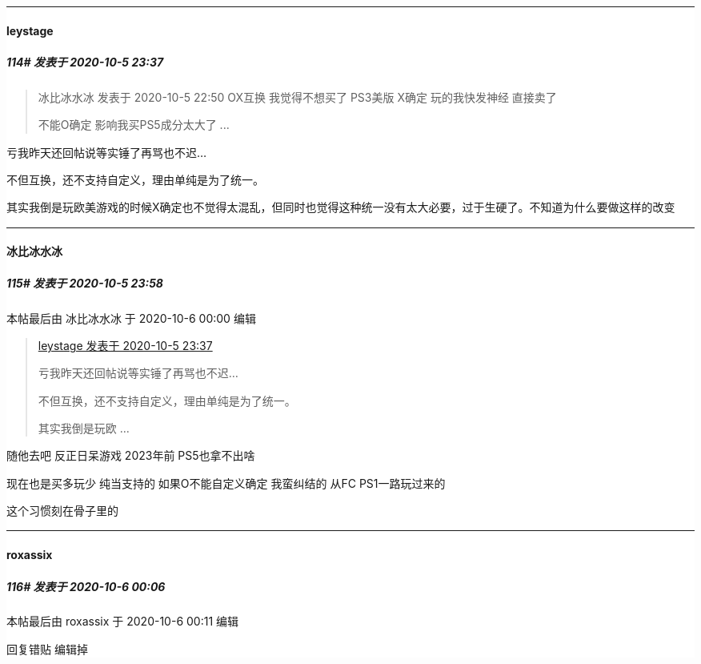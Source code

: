 





-----

####  leystage  
##### 114#       发表于 2020-10-5 23:37



<blockquote>冰比冰水冰 发表于 2020-10-5 22:50
OX互换 我觉得不想买了 PS3美版 X确定 玩的我快发神经 直接卖了

不能O确定 影响我买PS5成分太大了 ...</blockquote>
亏我昨天还回帖说等实锤了再骂也不迟…

不但互换，还不支持自定义，理由单纯是为了统一。

其实我倒是玩欧美游戏的时候X确定也不觉得太混乱，但同时也觉得这种统一没有太大必要，过于生硬了。不知道为什么要做这样的改变







-----

####  冰比冰水冰  
##### 115#       发表于 2020-10-5 23:58



 本帖最后由 冰比冰水冰 于 2020-10-6 00:00 编辑 
<blockquote><a href="httphttps://bbs.saraba1st.com/2b/forum.php?mod=redirect&amp;goto=findpost&amp;pid=48962321&amp;ptid=1963365" target="_blank">leystage 发表于 2020-10-5 23:37</a>

亏我昨天还回帖说等实锤了再骂也不迟…

不但互换，还不支持自定义，理由单纯是为了统一。

其实我倒是玩欧 ...</blockquote>
随他去吧 反正日呆游戏 2023年前 PS5也拿不出啥

现在也是买多玩少 纯当支持的 如果O不能自定义确定 我蛮纠结的 从FC PS1一路玩过来的

这个习惯刻在骨子里的







-----

####  roxassix  
##### 116#       发表于 2020-10-6 00:06



 本帖最后由 roxassix 于 2020-10-6 00:11 编辑 

回复错贴 编辑掉

